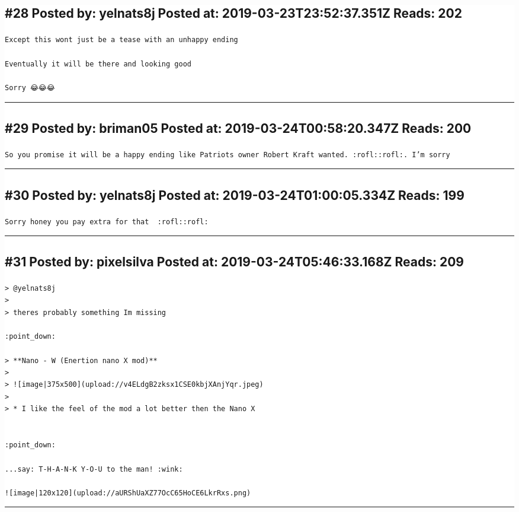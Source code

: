 ## \#28 Posted by: yelnats8j Posted at: 2019-03-23T23:52:37.351Z Reads: 202

```
Except this wont just be a tease with an unhappy ending 

Eventually it will be there and looking good

Sorry 😂😂😂
```

---
## \#29 Posted by: briman05 Posted at: 2019-03-24T00:58:20.347Z Reads: 200

```
So you promise it will be a happy ending like Patriots owner Robert Kraft wanted. :rofl::rofl:. I’m sorry
```

---
## \#30 Posted by: yelnats8j Posted at: 2019-03-24T01:00:05.334Z Reads: 199

```
Sorry honey you pay extra for that  :rofl::rofl:
```

---
## \#31 Posted by: pixelsilva Posted at: 2019-03-24T05:46:33.168Z Reads: 209

```
> @yelnats8j 
> 
> theres probably something Im missing

:point_down:

> **Nano - W (Enertion nano X mod)**
> 
> ![image|375x500](upload://v4ELdgB2zksx1CSE0kbjXAnjYqr.jpeg)
> 
> * I like the feel of the mod a lot better then the Nano X 


:point_down:

...say: T-H-A-N-K Y-O-U to the man! :wink:

![image|120x120](upload://aURShUaXZ77OcC65HoCE6LkrRxs.png)
```

---